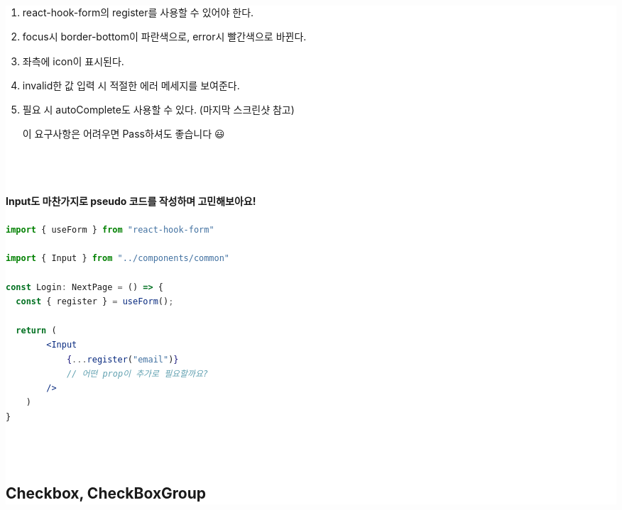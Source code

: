 1. react-hook-form의 register를 사용할 수 있어야 한다.
2. focus시 border-bottom이 파란색으로, error시 빨간색으로 바뀐다.
3. 좌측에 icon이 표시된다.
4. invalid한 값 입력 시 적절한 에러 메세지를 보여준다.
5. 필요 시 autoComplete도 사용할 수 있다. (마지막 스크린샷 참고)
    
    이 요구사항은 어려우면 Pass하셔도 좋습니다 😃


<br><br>


#### Input도 마찬가지로 pseudo 코드를 작성하며 고민해보아요!

```jsx
import { useForm } from "react-hook-form"

import { Input } from "../components/common"

const Login: NextPage = () => {
  const { register } = useForm();

  return (
		<Input
			{...register("email")}
			// 어떤 prop이 추가로 필요할까요?
		/>
	)
}
```


<br><br>


## Checkbox, CheckBoxGroup
